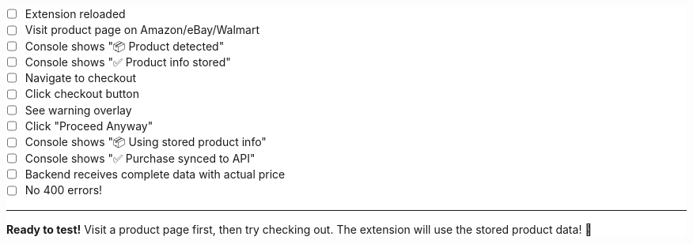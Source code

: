 - [ ] Extension reloaded
- [ ] Visit product page on Amazon/eBay/Walmart
- [ ] Console shows "📦 Product detected"
- [ ] Console shows "✅ Product info stored"
- [ ] Navigate to checkout
- [ ] Click checkout button
- [ ] See warning overlay
- [ ] Click "Proceed Anyway"
- [ ] Console shows "📦 Using stored product info"
- [ ] Console shows "✅ Purchase synced to API"
- [ ] Backend receives complete data with actual price
- [ ] No 400 errors!

---

**Ready to test!** Visit a product page first, then try checking out. The extension will use the stored product data! 🎉
